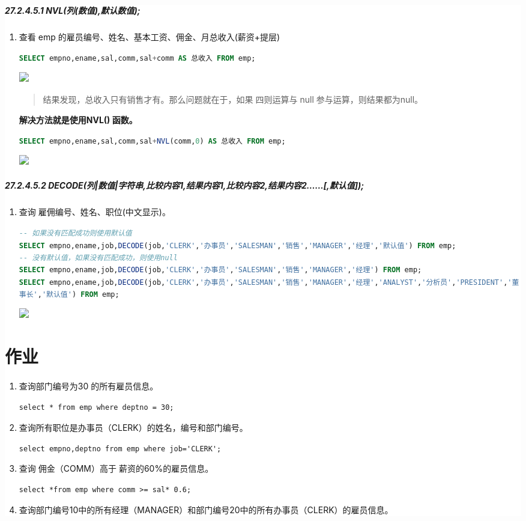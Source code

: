 ##### 27.2.4.5.1 NVL(列(数值),默认数值);

1. 查看 emp 的雇员编号、姓名、基本工资、佣金、月总收入(薪资+提层)

   ```sql
   SELECT empno,ename,sal,comm,sal+comm AS 总收入 FROM emp;
   ```

   ![](http://ojx4zwltq.bkt.clouddn.com/17-4-10/39219170-file_1491837299108_162b8.png)

   > 结果发现，总收入只有销售才有。那么问题就在于，如果 四则运算与 null 参与运算，则结果都为null。

   **解决方法就是使用NVL() 函数。**

   ```sql
   SELECT empno,ename,sal,comm,sal+NVL(comm,0) AS 总收入 FROM emp;
   ```

   ![](http://ojx4zwltq.bkt.clouddn.com/17-4-10/23809214-file_1491837440808_1600.png)

##### 27.2.4.5.2 DECODE(列\|数值|字符串,比较内容1,结果内容1,比较内容2,结果内容2……[,默认值]);

1. 查询 雇佣编号、姓名、职位(中文显示)。

   ```sql
   -- 如果没有匹配成功则使用默认值
   SELECT empno,ename,job,DECODE(job,'CLERK','办事员','SALESMAN','销售','MANAGER','经理','默认值') FROM emp;
   -- 没有默认值，如果没有匹配成功，则使用null
   SELECT empno,ename,job,DECODE(job,'CLERK','办事员','SALESMAN','销售','MANAGER','经理') FROM emp;
   SELECT empno,ename,job,DECODE(job,'CLERK','办事员','SALESMAN','销售','MANAGER','经理','ANALYST','分析员','PRESIDENT','董事长','默认值') FROM emp;
   ```

   ![](http://ojx4zwltq.bkt.clouddn.com/17-4-10/5394329-file_1491837989752_1240c.png)

# 作业

1. 查询部门编号为30 的所有雇员信息。 

   ```
   select * from emp where deptno = 30;
   ```

2. 查询所有职位是办事员（CLERK）的姓名，编号和部门编号。

   ```
   select empno,deptno from emp where job='CLERK';
   ```

3. 查询 佣金（COMM）高于 薪资的60%的雇员信息。

   ```
   select *from emp where comm >= sal* 0.6;
   ```

4. 查询部门编号10中的所有经理（MANAGER）和部门编号20中的所有办事员（CLERK）的雇员信息。
